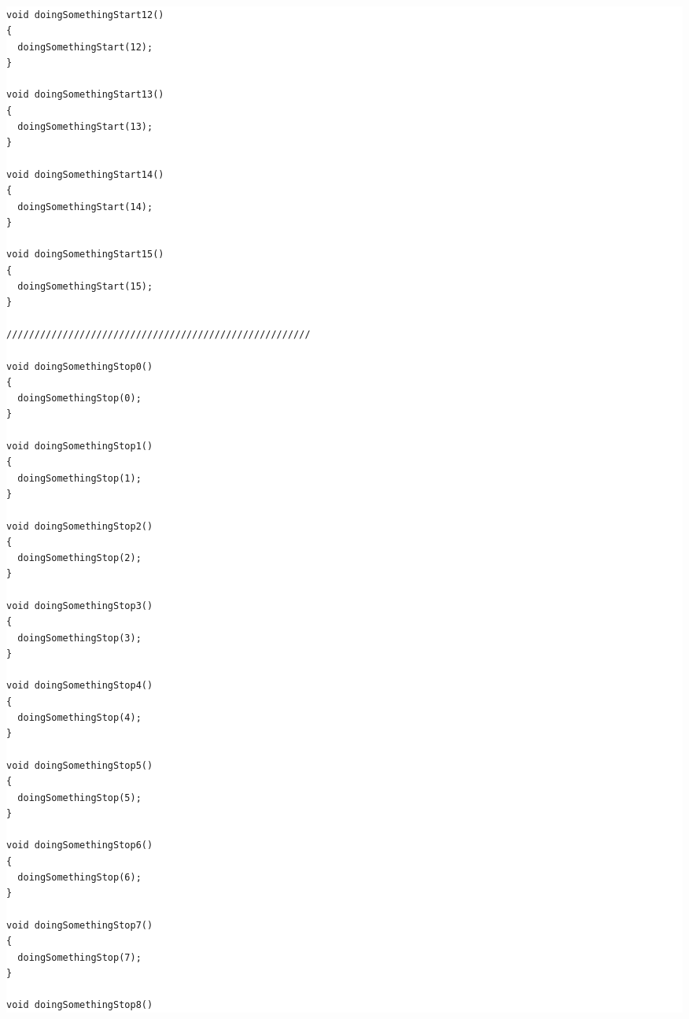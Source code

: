 ```
void doingSomethingStart12()
{
  doingSomethingStart(12);
}

void doingSomethingStart13()
{
  doingSomethingStart(13);
}

void doingSomethingStart14()
{
  doingSomethingStart(14);
}

void doingSomethingStart15()
{
  doingSomethingStart(15);
}

//////////////////////////////////////////////////////

void doingSomethingStop0()
{
  doingSomethingStop(0);
}

void doingSomethingStop1()
{
  doingSomethingStop(1);
}

void doingSomethingStop2()
{
  doingSomethingStop(2);
}

void doingSomethingStop3()
{
  doingSomethingStop(3);
}

void doingSomethingStop4()
{
  doingSomethingStop(4);
}

void doingSomethingStop5()
{
  doingSomethingStop(5);
}

void doingSomethingStop6()
{
  doingSomethingStop(6);
}

void doingSomethingStop7()
{
  doingSomethingStop(7);
}

void doingSomethingStop8()
```